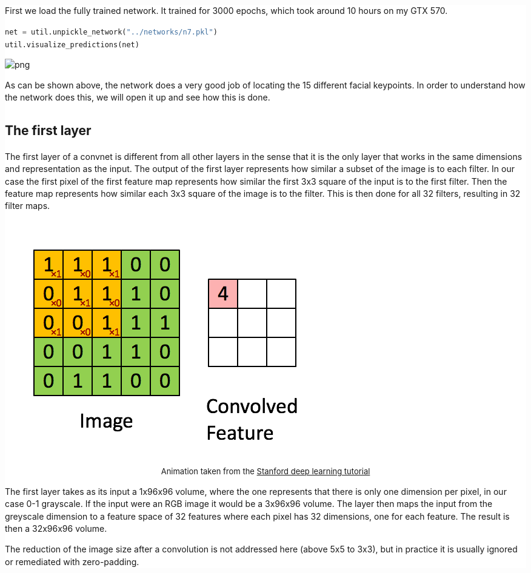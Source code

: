 First we load the fully trained network. It trained for 3000 epochs, which took around 10 hours on my GTX 570.


```python
net = util.unpickle_network("../networks/n7.pkl")
util.visualize_predictions(net)
```


![png](ConvolutionalNeuralNetworks_files/ConvolutionalNeuralNetworks_5_0.png)


As can be shown above, the network does a very good job of locating the 15 different facial keypoints. In order to understand how the network does this, we will open it up and see how this is done.

## The first layer

The first layer of a convnet is different from all other layers in the sense that it is the only layer that works in the same dimensions and representation as the input. The output of the first layer represents how similar a subset of the image is to each filter. In our case the first pixel of the first feature map represents how similar the first 3x3 square of the input is to the first filter. Then the feature map represents how similar each 3x3 square of the image is to the filter. This is then done for all 32 filters, resulting in 32 filter maps.

![shared_weights](img/convolution_schematic.gif)
<font size="2"><center>Animation taken from the <a href='http://deeplearning.stanford.edu/tutorial/'>Stanford deep learning tutorial</a></center></font>

The first layer takes as its input a 1x96x96 volume, where the one represents that there is only one dimension per pixel, in our case 0-1 grayscale. If the input were an RGB image it would be a 3x96x96 volume. The layer then maps the input from the greyscale dimension to a feature space of 32 features where each pixel has 32 dimensions, one for each feature. The result is then a 32x96x96 volume.

The reduction of the image size after a convolution is not addressed here (above 5x5 to 3x3), but in practice it is usually ignored or remediated with zero-padding.
